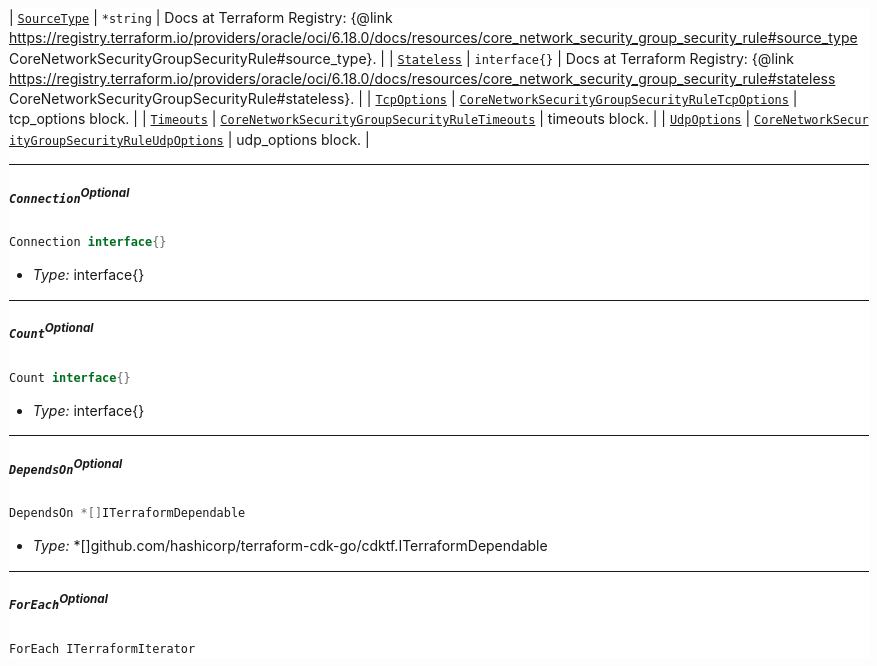 | <code><a href="#rhizo-co-terraform-provider-oci.coreNetworkSecurityGroupSecurityRule.CoreNetworkSecurityGroupSecurityRuleConfig.property.sourceType">SourceType</a></code> | <code>*string</code> | Docs at Terraform Registry: {@link https://registry.terraform.io/providers/oracle/oci/6.18.0/docs/resources/core_network_security_group_security_rule#source_type CoreNetworkSecurityGroupSecurityRule#source_type}. |
| <code><a href="#rhizo-co-terraform-provider-oci.coreNetworkSecurityGroupSecurityRule.CoreNetworkSecurityGroupSecurityRuleConfig.property.stateless">Stateless</a></code> | <code>interface{}</code> | Docs at Terraform Registry: {@link https://registry.terraform.io/providers/oracle/oci/6.18.0/docs/resources/core_network_security_group_security_rule#stateless CoreNetworkSecurityGroupSecurityRule#stateless}. |
| <code><a href="#rhizo-co-terraform-provider-oci.coreNetworkSecurityGroupSecurityRule.CoreNetworkSecurityGroupSecurityRuleConfig.property.tcpOptions">TcpOptions</a></code> | <code><a href="#rhizo-co-terraform-provider-oci.coreNetworkSecurityGroupSecurityRule.CoreNetworkSecurityGroupSecurityRuleTcpOptions">CoreNetworkSecurityGroupSecurityRuleTcpOptions</a></code> | tcp_options block. |
| <code><a href="#rhizo-co-terraform-provider-oci.coreNetworkSecurityGroupSecurityRule.CoreNetworkSecurityGroupSecurityRuleConfig.property.timeouts">Timeouts</a></code> | <code><a href="#rhizo-co-terraform-provider-oci.coreNetworkSecurityGroupSecurityRule.CoreNetworkSecurityGroupSecurityRuleTimeouts">CoreNetworkSecurityGroupSecurityRuleTimeouts</a></code> | timeouts block. |
| <code><a href="#rhizo-co-terraform-provider-oci.coreNetworkSecurityGroupSecurityRule.CoreNetworkSecurityGroupSecurityRuleConfig.property.udpOptions">UdpOptions</a></code> | <code><a href="#rhizo-co-terraform-provider-oci.coreNetworkSecurityGroupSecurityRule.CoreNetworkSecurityGroupSecurityRuleUdpOptions">CoreNetworkSecurityGroupSecurityRuleUdpOptions</a></code> | udp_options block. |

---

##### `Connection`<sup>Optional</sup> <a name="Connection" id="rhizo-co-terraform-provider-oci.coreNetworkSecurityGroupSecurityRule.CoreNetworkSecurityGroupSecurityRuleConfig.property.connection"></a>

```go
Connection interface{}
```

- *Type:* interface{}

---

##### `Count`<sup>Optional</sup> <a name="Count" id="rhizo-co-terraform-provider-oci.coreNetworkSecurityGroupSecurityRule.CoreNetworkSecurityGroupSecurityRuleConfig.property.count"></a>

```go
Count interface{}
```

- *Type:* interface{}

---

##### `DependsOn`<sup>Optional</sup> <a name="DependsOn" id="rhizo-co-terraform-provider-oci.coreNetworkSecurityGroupSecurityRule.CoreNetworkSecurityGroupSecurityRuleConfig.property.dependsOn"></a>

```go
DependsOn *[]ITerraformDependable
```

- *Type:* *[]github.com/hashicorp/terraform-cdk-go/cdktf.ITerraformDependable

---

##### `ForEach`<sup>Optional</sup> <a name="ForEach" id="rhizo-co-terraform-provider-oci.coreNetworkSecurityGroupSecurityRule.CoreNetworkSecurityGroupSecurityRuleConfig.property.forEach"></a>

```go
ForEach ITerraformIterator
```
